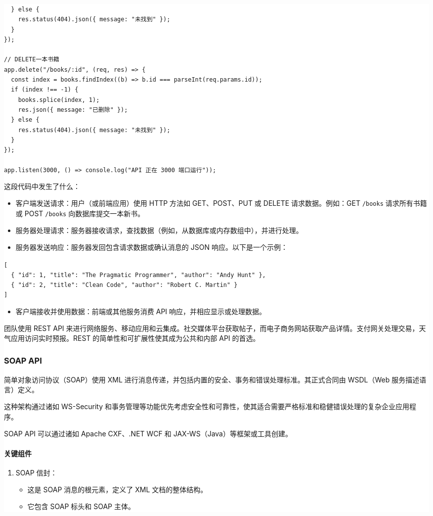 ```markdown
  } else {
    res.status(404).json({ message: "未找到" });
  }
});

// DELETE一本书籍
app.delete("/books/:id", (req, res) => {
  const index = books.findIndex((b) => b.id === parseInt(req.params.id));
  if (index !== -1) {
    books.splice(index, 1);
    res.json({ message: "已删除" });
  } else {
    res.status(404).json({ message: "未找到" });
  }
});

app.listen(3000, () => console.log("API 正在 3000 端口运行"));
```

这段代码中发生了什么：

-   客户端发送请求：用户（或前端应用）使用 HTTP 方法如 GET、POST、PUT 或 DELETE 请求数据。例如：GET `/books` 请求所有书籍或 POST `/books` 向数据库提交一本新书。
    
-   服务器处理请求：服务器接收请求，查找数据（例如，从数据库或内存数组中），并进行处理。
    
-   服务器发送响应：服务器发回包含请求数据或确认消息的 JSON 响应。以下是一个示例：
    

```
[
  { "id": 1, "title": "The Pragmatic Programmer", "author": "Andy Hunt" },
  { "id": 2, "title": "Clean Code", "author": "Robert C. Martin" }
]
```

-   客户端接收并使用数据：前端或其他服务消费 API 响应，并相应显示或处理数据。

团队使用 REST API 来进行网络服务、移动应用和云集成。社交媒体平台获取帖子，而电子商务网站获取产品详情。支付网关处理交易，天气应用访问实时预报。REST 的简单性和可扩展性使其成为公共和内部 API 的首选。

### SOAP API

简单对象访问协议（SOAP）使用 XML 进行消息传递，并包括内置的安全、事务和错误处理标准。其正式合同由 WSDL（Web 服务描述语言）定义。

这种架构通过诸如 WS-Security 和事务管理等功能优先考虑安全性和可靠性，使其适合需要严格标准和稳健错误处理的复杂企业应用程序。

SOAP API 可以通过诸如 Apache CXF、.NET WCF 和 JAX-WS（Java）等框架或工具创建。

#### 关键组件

1.  SOAP 信封：
    
    -   这是 SOAP 消息的根元素，定义了 XML 文档的整体结构。
        
    -   它包含 SOAP 标头和 SOAP 主体。
        